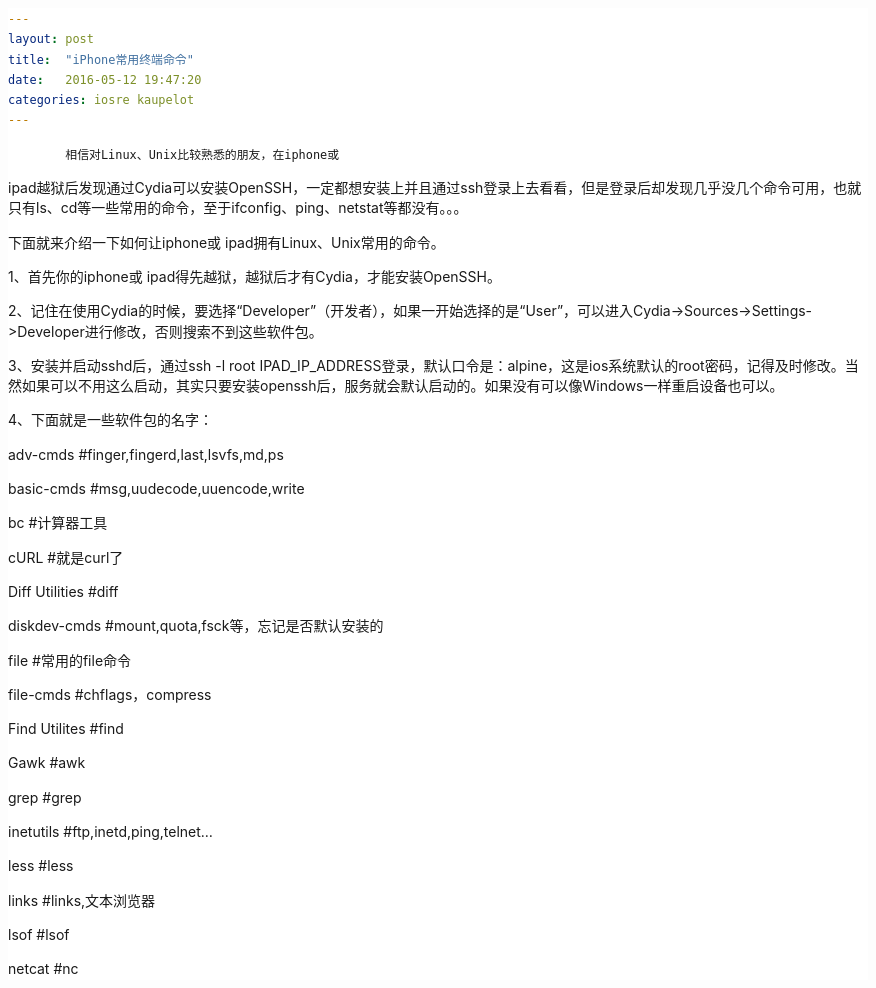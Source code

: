 ```yaml
---
layout: post
title:  "iPhone常用终端命令"
date:   2016-05-12 19:47:20
categories: iosre kaupelot
---
```


            相信对Linux、Unix比较熟悉的朋友，在iphone或
ipad越狱后发现通过Cydia可以安装OpenSSH，一定都想安装上并且通过ssh登录上去看看，但是登录后却发现几乎没几个命令可用，也就只有ls、cd等一些常用的命令，至于ifconfig、ping、netstat等都没有。。。

下面就来介绍一下如何让iphone或
ipad拥有Linux、Unix常用的命令。

1、首先你的iphone或 ipad得先越狱，越狱后才有Cydia，才能安装OpenSSH。

 

2、记住在使用Cydia的时候，要选择“Developer”（开发者），如果一开始选择的是“User”，可以进入Cydia->Sources->Settings->Developer进行修改，否则搜索不到这些软件包。

 

3、安装并启动sshd后，通过ssh -l root
IPAD_IP_ADDRESS登录，默认口令是：alpine，这是ios系统默认的root密码，记得及时修改。当然如果可以不用这么启动，其实只要安装openssh后，服务就会默认启动的。如果没有可以像Windows一样重启设备也可以。

 

4、下面就是一些软件包的名字：

adv-cmds #finger,fingerd,last,lsvfs,md,ps

basic-cmds #msg,uudecode,uuencode,write

bc #计算器工具

cURL #就是curl了

Diff Utilities #diff

diskdev-cmds #mount,quota,fsck等，忘记是否默认安装的

file #常用的file命令

file-cmds #chflags，compress

Find Utilites #find

Gawk #awk

grep #grep

inetutils #ftp,inetd,ping,telnet…

less #less

links #links,文本浏览器

lsof #lsof

netcat #nc
